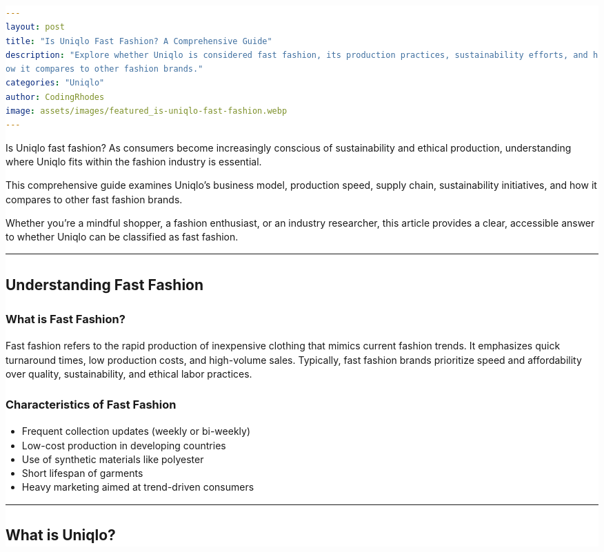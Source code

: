 ```yaml
---
layout: post
title: "Is Uniqlo Fast Fashion? A Comprehensive Guide"
description: "Explore whether Uniqlo is considered fast fashion, its production practices, sustainability efforts, and how it compares to other fashion brands."
categories: "Uniqlo"
author: CodingRhodes
image: assets/images/featured_is-uniqlo-fast-fashion.webp
---
```


Is Uniqlo fast fashion? As consumers become increasingly conscious of sustainability and ethical production, understanding where Uniqlo fits within the fashion industry is essential. 

This comprehensive guide examines Uniqlo’s business model, production speed, supply chain, sustainability initiatives, and how it compares to other fast fashion brands. 

Whether you’re a mindful shopper, a fashion enthusiast, or an industry researcher, this article provides a clear, accessible answer to whether Uniqlo can be classified as fast fashion.

---

## Understanding Fast Fashion

### What is Fast Fashion?

Fast fashion refers to the rapid production of inexpensive clothing that mimics current fashion trends. It emphasizes quick turnaround times, low production costs, and high-volume sales. Typically, fast fashion brands prioritize speed and affordability over quality, sustainability, and ethical labor practices.

### Characteristics of Fast Fashion

* Frequent collection updates (weekly or bi-weekly)
* Low-cost production in developing countries
* Use of synthetic materials like polyester
* Short lifespan of garments
* Heavy marketing aimed at trend-driven consumers

---

## What is Uniqlo?

<ins class="adsbygoogle"
     style="display:block"
     data-ad-client="ca-pub-2784742237479601"
     data-ad-slot="3760872290"
     data-ad-format="auto"
     data-full-width-responsive="true"></ins>
<script>
     (adsbygoogle = window.adsbygoogle || []).push({});
</script>

